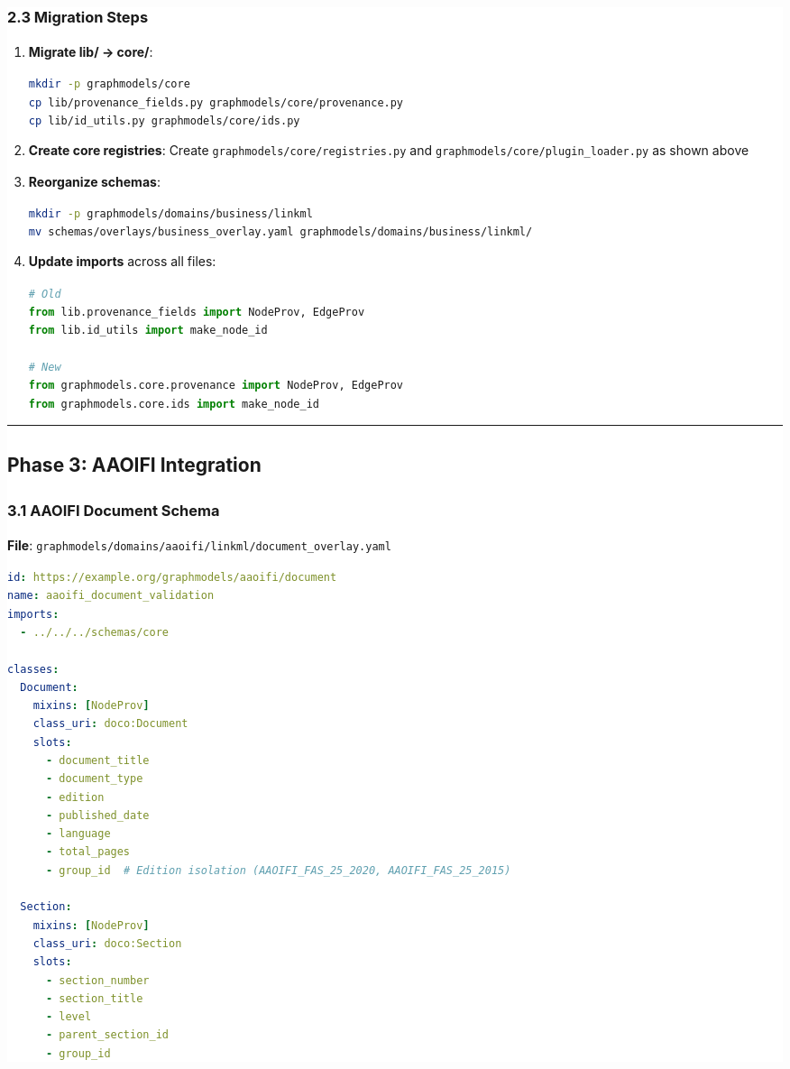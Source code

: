 ### 2.3 Migration Steps

1. **Migrate lib/ → core/**:
   ```bash
   mkdir -p graphmodels/core
   cp lib/provenance_fields.py graphmodels/core/provenance.py
   cp lib/id_utils.py graphmodels/core/ids.py
   ```

2. **Create core registries**:
   Create `graphmodels/core/registries.py` and `graphmodels/core/plugin_loader.py` as shown above

3. **Reorganize schemas**:
   ```bash
   mkdir -p graphmodels/domains/business/linkml
   mv schemas/overlays/business_overlay.yaml graphmodels/domains/business/linkml/
   ```

4. **Update imports** across all files:
   ```python
   # Old
   from lib.provenance_fields import NodeProv, EdgeProv
   from lib.id_utils import make_node_id

   # New
   from graphmodels.core.provenance import NodeProv, EdgeProv
   from graphmodels.core.ids import make_node_id
   ```

---

## Phase 3: AAOIFI Integration

### 3.1 AAOIFI Document Schema

**File**: `graphmodels/domains/aaoifi/linkml/document_overlay.yaml`

```yaml
id: https://example.org/graphmodels/aaoifi/document
name: aaoifi_document_validation
imports:
  - ../../../schemas/core

classes:
  Document:
    mixins: [NodeProv]
    class_uri: doco:Document
    slots:
      - document_title
      - document_type
      - edition
      - published_date
      - language
      - total_pages
      - group_id  # Edition isolation (AAOIFI_FAS_25_2020, AAOIFI_FAS_25_2015)

  Section:
    mixins: [NodeProv]
    class_uri: doco:Section
    slots:
      - section_number
      - section_title
      - level
      - parent_section_id
      - group_id

```